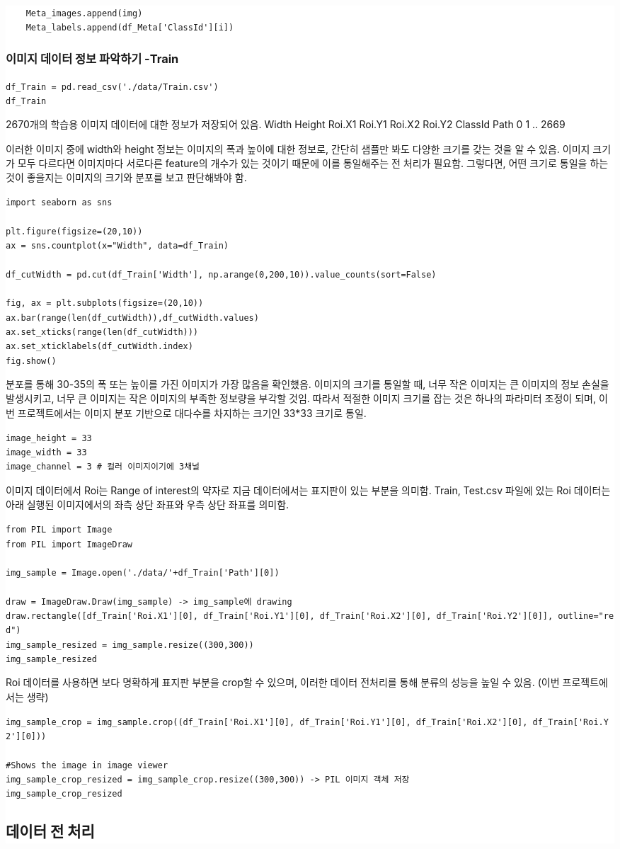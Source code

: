 ```
    Meta_images.append(img)
    Meta_labels.append(df_Meta['ClassId'][i])
```
### 이미지 데이터 정보 파악하기 -Train
```
df_Train = pd.read_csv('./data/Train.csv')
df_Train
```
2670개의 학습용 이미지 데이터에 대한 정보가 저장되어 있음. 
    Width    Height    Roi.X1    Roi.Y1    Roi.X2    Roi.Y2    ClassId    Path
0
1
..
2669

이러한 이미지 중에 width와 height 정보는 이미지의 폭과 높이에 대한 정보로, 간단히 샘플만 봐도 다양한 크기를 갖는 것을 알 수 있음. 
이미지 크기가 모두 다르다면 이미지마다 서로다른 feature의 개수가 있는 것이기 때문에 이를 통일해주는 전 처리가 필요함.
그렇다면, 어떤 크기로 통일을 하는 것이 좋을지는 이미지의 크기와 분포를 보고 판단해봐야 함. 
```
import seaborn as sns

plt.figure(figsize=(20,10))
ax = sns.countplot(x="Width", data=df_Train)

df_cutWidth = pd.cut(df_Train['Width'], np.arange(0,200,10)).value_counts(sort=False)

fig, ax = plt.subplots(figsize=(20,10))
ax.bar(range(len(df_cutWidth)),df_cutWidth.values)
ax.set_xticks(range(len(df_cutWidth)))
ax.set_xticklabels(df_cutWidth.index)
fig.show()
```
분포를 통해 30-35의 폭 또는 높이를 가진 이미지가 가장 많음을 확인했음. 
이미지의 크기를 통일할 때, 너무 작은 이미지는 큰 이미지의 정보 손실을 발생시키고, 너무 큰 이미지는 작은 이미지의 부족한 정보량을 부각할 것임.
따라서 적절한 이미지 크기를 잡는 것은 하나의 파라미터 조정이 되며, 이번 프로젝트에서는 이미지 분포 기반으로 대다수를 차지하는 크기인 33*33 크기로 통일.
```
image_height = 33
image_width = 33
image_channel = 3 # 컬러 이미지이기에 3채널
```
이미지 데이터에서 Roi는 Range of interest의 약자로 지금 데이터에서는 표지판이 있는 부분을 의미함. 
Train, Test.csv 파일에 있는 Roi 데이터는 아래 실행된 이미지에서의 좌측 상단 좌표와 우측 상단 좌표를 의미함. 
```
from PIL import Image
from PIL import ImageDraw

img_sample = Image.open('./data/'+df_Train['Path'][0])

draw = ImageDraw.Draw(img_sample) -> img_sample에 drawing 
draw.rectangle([df_Train['Roi.X1'][0], df_Train['Roi.Y1'][0], df_Train['Roi.X2'][0], df_Train['Roi.Y2'][0]], outline="red")
img_sample_resized = img_sample.resize((300,300))
img_sample_resized
```
Roi 데이터를 사용하면 보다 명확하게 표지판 부분을 crop할 수 있으며, 이러한 데이터 전처리를 통해 분류의 성능을 높일 수 있음. (이번 프로젝트에서는 생략)
```
img_sample_crop = img_sample.crop((df_Train['Roi.X1'][0], df_Train['Roi.Y1'][0], df_Train['Roi.X2'][0], df_Train['Roi.Y2'][0]))
 
#Shows the image in image viewer
img_sample_crop_resized = img_sample_crop.resize((300,300)) -> PIL 이미지 객체 저장
img_sample_crop_resized
```
## 데이터 전 처리